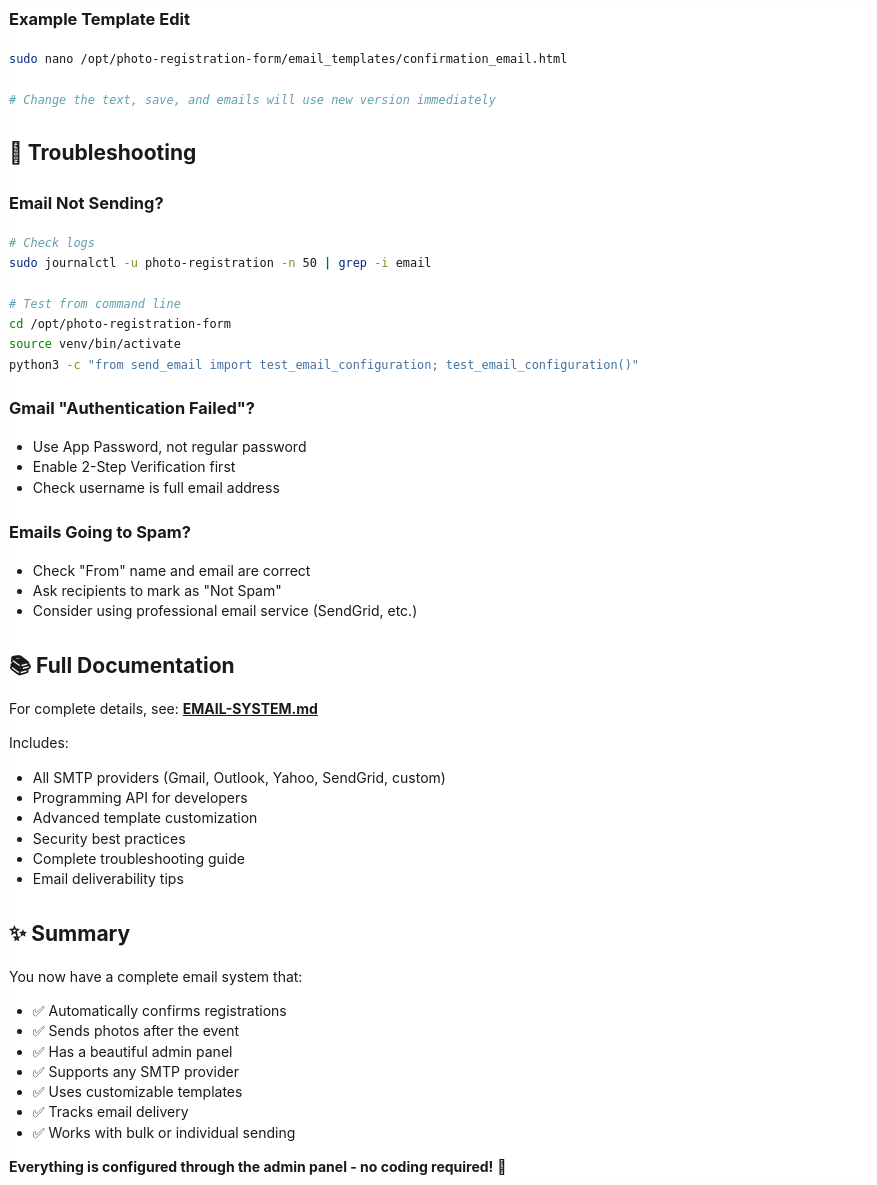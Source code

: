 ### Example Template Edit
```bash
sudo nano /opt/photo-registration-form/email_templates/confirmation_email.html

# Change the text, save, and emails will use new version immediately
```

## 🐛 Troubleshooting

### Email Not Sending?
```bash
# Check logs
sudo journalctl -u photo-registration -n 50 | grep -i email

# Test from command line
cd /opt/photo-registration-form
source venv/bin/activate
python3 -c "from send_email import test_email_configuration; test_email_configuration()"
```

### Gmail "Authentication Failed"?
- Use App Password, not regular password
- Enable 2-Step Verification first
- Check username is full email address

### Emails Going to Spam?
- Check "From" name and email are correct
- Ask recipients to mark as "Not Spam"
- Consider using professional email service (SendGrid, etc.)

## 📚 Full Documentation

For complete details, see: **[EMAIL-SYSTEM.md](EMAIL-SYSTEM.md)**

Includes:
- All SMTP providers (Gmail, Outlook, Yahoo, SendGrid, custom)
- Programming API for developers
- Advanced template customization
- Security best practices
- Complete troubleshooting guide
- Email deliverability tips

## ✨ Summary

You now have a complete email system that:
- ✅ Automatically confirms registrations
- ✅ Sends photos after the event
- ✅ Has a beautiful admin panel
- ✅ Supports any SMTP provider
- ✅ Uses customizable templates
- ✅ Tracks email delivery
- ✅ Works with bulk or individual sending

**Everything is configured through the admin panel - no coding required!** 🎉
